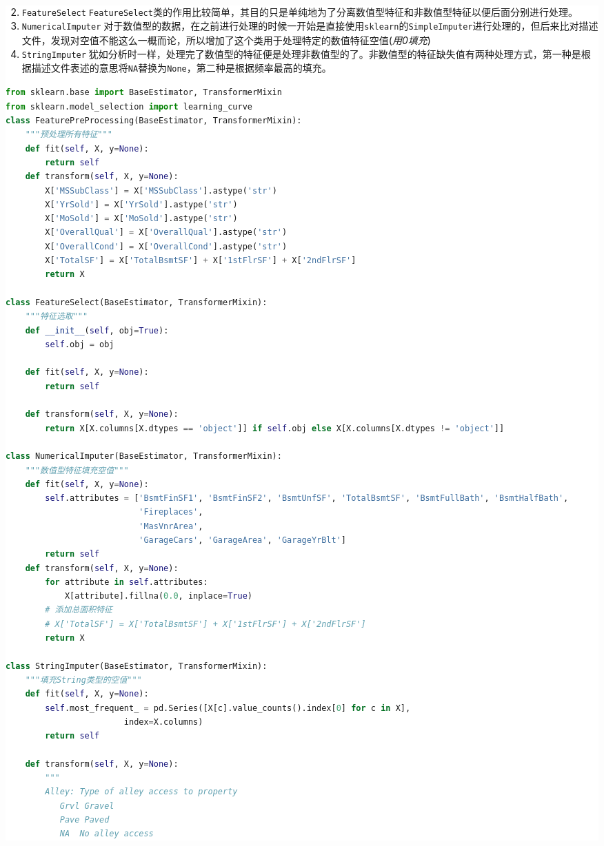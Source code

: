 2. `FeatureSelect`
`FeatureSelect`类的作用比较简单，其目的只是单纯地为了分离数值型特征和非数值型特征以便后面分别进行处理。
3. `NumericalImputer`
对于数值型的数据，在之前进行处理的时候一开始是直接使用`sklearn`的`SimpleImputer`进行处理的，但后来比对描述文件，发现对空值不能这么一概而论，所以增加了这个类用于处理特定的数值特征空值(*用0填充*)
4. `StringImputer`
犹如分析时一样，处理完了数值型的特征便是处理非数值型的了。非数值型的特征缺失值有两种处理方式，第一种是根据描述文件表述的意思将`NA`替换为`None`，第二种是根据频率最高的填充。
```python
from sklearn.base import BaseEstimator, TransformerMixin
from sklearn.model_selection import learning_curve
class FeaturePreProcessing(BaseEstimator, TransformerMixin):
    """预处理所有特征"""
    def fit(self, X, y=None):
        return self
    def transform(self, X, y=None):
        X['MSSubClass'] = X['MSSubClass'].astype('str')
        X['YrSold'] = X['YrSold'].astype('str')
        X['MoSold'] = X['MoSold'].astype('str')
        X['OverallQual'] = X['OverallQual'].astype('str')
        X['OverallCond'] = X['OverallCond'].astype('str')
        X['TotalSF'] = X['TotalBsmtSF'] + X['1stFlrSF'] + X['2ndFlrSF']
        return X

class FeatureSelect(BaseEstimator, TransformerMixin):
    """特征选取"""
    def __init__(self, obj=True):
        self.obj = obj
        
    def fit(self, X, y=None):
        return self
    
    def transform(self, X, y=None):
        return X[X.columns[X.dtypes == 'object']] if self.obj else X[X.columns[X.dtypes != 'object']]
    
class NumericalImputer(BaseEstimator, TransformerMixin):
    """数值型特征填充空值"""
    def fit(self, X, y=None):
        self.attributes = ['BsmtFinSF1', 'BsmtFinSF2', 'BsmtUnfSF', 'TotalBsmtSF', 'BsmtFullBath', 'BsmtHalfBath', 
                           'Fireplaces', 
                           'MasVnrArea',
                           'GarageCars', 'GarageArea', 'GarageYrBlt']
        return self
    def transform(self, X, y=None):
        for attribute in self.attributes:
            X[attribute].fillna(0.0, inplace=True)
        # 添加总面积特征
        # X['TotalSF'] = X['TotalBsmtSF'] + X['1stFlrSF'] + X['2ndFlrSF']
        return X

class StringImputer(BaseEstimator, TransformerMixin):
    """填充String类型的空值"""
    def fit(self, X, y=None):
        self.most_frequent_ = pd.Series([X[c].value_counts().index[0] for c in X],
                        index=X.columns)
        return self
    
    def transform(self, X, y=None):
        """
        Alley: Type of alley access to property
           Grvl Gravel
           Pave Paved
           NA  No alley access
```